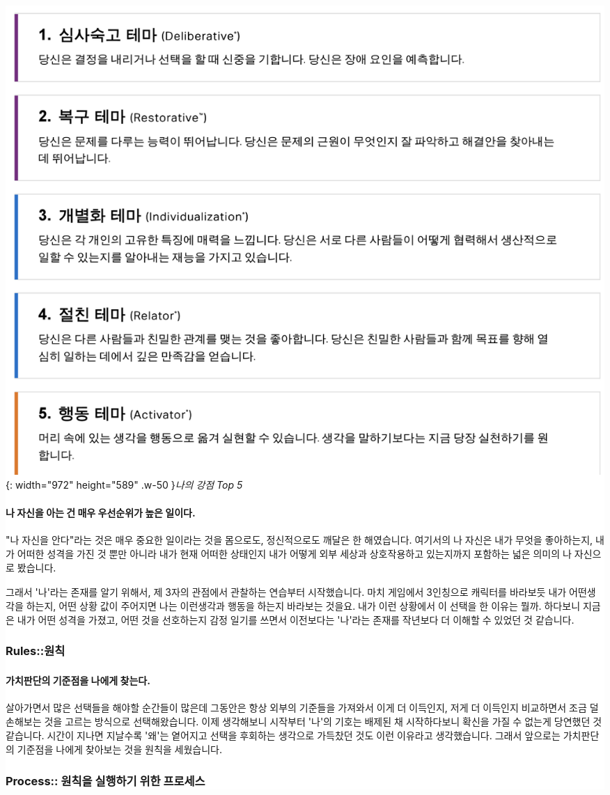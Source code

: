 ![Desktop View](/assets/posts/review/look-back/2024-look-back/strength-finder.png){: width="972" height="589" .w-50 }_나의 강점 Top 5_

#### 나 자신을 아는 건 매우 우선순위가 높은 일이다.

"나 자신을 안다"라는 것은 매우 중요한 일이라는 것을 몸으로도, 정신적으로도 깨달은 한 해였습니다. 여기서의 나 자신은 내가 무엇을 좋아하는지, 내가 어떠한 성격을 가진 것 뿐만 아니라 내가 현재 어떠한 상태인지 내가 어떻게 외부 세상과 상호작용하고 있는지까지 포함하는 넓은 의미의 나 자신으로 봤습니다.

그래서 '나'라는 존재를 알기 위해서, 제 3자의 관점에서 관찰하는 연습부터 시작했습니다. 마치 게임에서 3인칭으로 캐릭터를 바라보듯 내가 어떤생각을 하는지, 어떤 상황 값이 주어지면 나는 이런생각과 행동을 하는지 바라보는 것을요. 내가 이런 상황에서 이 선택을 한 이유는 뭘까. 하다보니 지금은 내가 어떤 성격을 가졌고, 어떤 것을 선호하는지 감정 일기를 쓰면서 이전보다는 '나'라는 존재를 작년보다 더 이해할 수 있었던 것 같습니다.

### **Rules::원칙**

#### 가치판단의 기준점을 나에게 찾는다.
살아가면서 많은 선택들을 해야할 순간들이 많은데 그동안은 항상 외부의 기준들을 가져와서 이게 더 이득인지, 저게 더 이득인지 비교하면서 조금 덜 손해보는 것을 고르는 방식으로 선택해왔습니다. 이제 생각해보니 시작부터 '나'의 기호는 배제된 채 시작하다보니 확신을 가질 수 없는게 당연했던 것 같습니다. 시간이 지나면 지날수록 '왜'는 옅어지고 선택을 후회하는 생각으로 가득찼던 것도 이런 이유라고 생각했습니다. 그래서 앞으로는 가치판단의 기준점을 나에게 찾아보는 것을 원칙을 세웠습니다.
### **Process:: 원칙을 실행하기 위한 프로세스**
